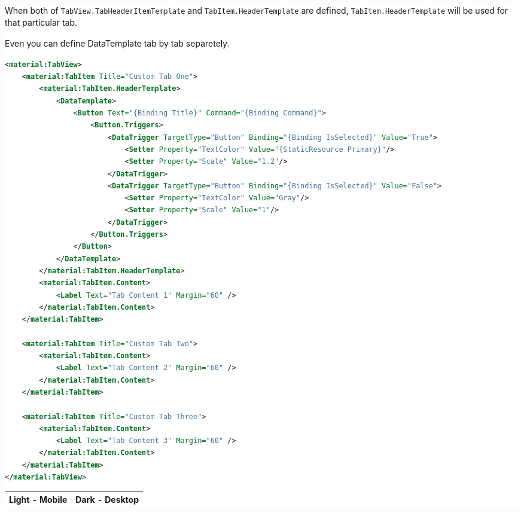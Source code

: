 When both of `TabView.TabHeaderItemTemplate` and `TabItem.HeaderTemplate` are defined, `TabItem.HeaderTemplate` will be used for that particular tab.


Even you can define DataTemplate tab by tab separetely. 

```xml
<material:TabView>
    <material:TabItem Title="Custom Tab One">
        <material:TabItem.HeaderTemplate>
            <DataTemplate>
                <Button Text="{Binding Title}" Command="{Binding Command}">
                    <Button.Triggers>
                        <DataTrigger TargetType="Button" Binding="{Binding IsSelected}" Value="True">
                            <Setter Property="TextColor" Value="{StaticResource Primary}"/>
                            <Setter Property="Scale" Value="1.2"/>
                        </DataTrigger>
                        <DataTrigger TargetType="Button" Binding="{Binding IsSelected}" Value="False">
                            <Setter Property="TextColor" Value="Gray"/>
                            <Setter Property="Scale" Value="1"/>
                        </DataTrigger>
                    </Button.Triggers>
                </Button>
            </DataTemplate>
        </material:TabItem.HeaderTemplate>
        <material:TabItem.Content>
            <Label Text="Tab Content 1" Margin="60" />
        </material:TabItem.Content>
    </material:TabItem>

    <material:TabItem Title="Custom Tab Two">
        <material:TabItem.Content>
            <Label Text="Tab Content 2" Margin="60" />
        </material:TabItem.Content>
    </material:TabItem>

    <material:TabItem Title="Custom Tab Three">
        <material:TabItem.Content>
            <Label Text="Tab Content 3" Margin="60" />
        </material:TabItem.Content>
    </material:TabItem>
</material:TabView>
```

| Light - Mobile | Dark - Desktop |
| --- | --- |